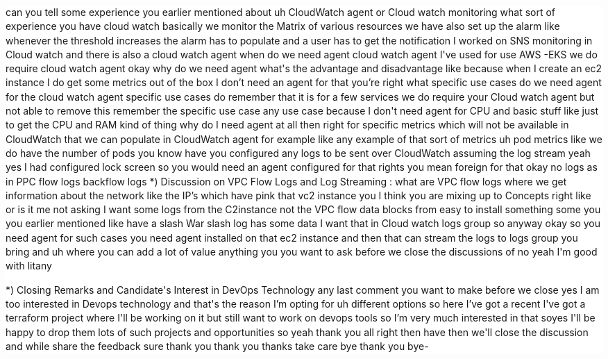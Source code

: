  can you tell some experience you earlier mentioned about uh CloudWatch agent or Cloud watch monitoring what sort of experience you have cloud watch basically we monitor the Matrix of various resources we have also set up the alarm like whenever the threshold increases the alarm has to populate and a user has to get the notification I worked on SNS monitoring in Cloud watch and there is also a cloud watch agent when do we need agent cloud watch agent I've used for use AWS -EKS we do require cloud watch agent okay why do we need agent what's the advantage and disadvantage like because when I create an ec2 instance I do get some metrics out of the box I don’t need an agent for that you’re right what specific use cases do we need agent for the cloud watch agent specific use cases do remember that it is for a few services we do require your Cloud watch agent but not able to remove this remember the specific use case any use case because I don't need agent for CPU and basic stuff like just to get the CPU and RAM kind of thing why do I need agent at all then right for specific metrics which will not be available in CloudWatch that we can populate in CloudWatch agent for example like any example of that sort of metrics uh pod metrics like we do have  the number of pods you know have you configured any logs to be sent over CloudWatch assuming the log stream yeah yes I had configured lock screen so you would need an agent configured for that rights you mean foreign for that okay no logs as in PPC flow logs backflow logs
*) Discussion on VPC Flow Logs and Log Streaming :
 what are VPC flow logs where we get information about the network like the IP’s which have pink that vc2 instance you I think you are mixing up to Concepts right like or is it me not asking I want some logs from the C2instance not the VPC flow data blocks from easy to install something some you you earlier mentioned like have a slash War slash log has some data I want that in Cloud watch logs group so anyway okay so you need agent for such cases you need agent installed on that ec2 instance and then that can stream the logs to logs group you bring and uh where you can add a lot of value anything you you want to ask before we close the discussions of no yeah I'm good with litany 

*) Closing Remarks and Candidate's Interest in DevOps Technology
any last comment you want to make before we close yes I am too interested in Devops technology and that's the reason I’m opting for uh different options so here I’ve got a recent I've got a terraform project where I'll be working on it but still want to work on devops tools so I’m very much interested in that soyes I'll be happy to drop them lots of such projects and opportunities so yeah thank you all right then have then we'll close the discussion and while share the feedback sure thank you thank you thanks take care bye thank you bye-
